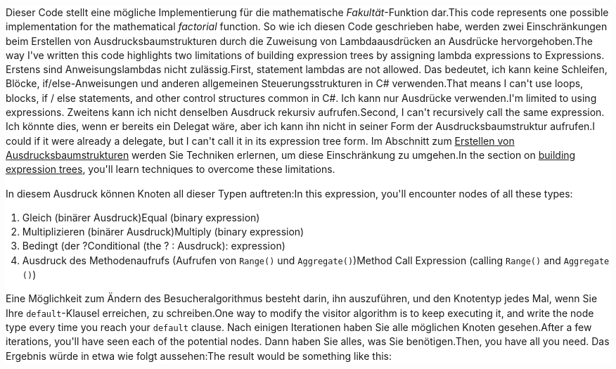 <span data-ttu-id="a95c6-166">Dieser Code stellt eine mögliche Implementierung für die mathematische *Fakultät*-Funktion dar.</span><span class="sxs-lookup"><span data-stu-id="a95c6-166">This code represents one possible implementation for the mathematical *factorial* function.</span></span> <span data-ttu-id="a95c6-167">So wie ich diesen Code geschrieben habe, werden zwei Einschränkungen beim Erstellen von Ausdrucksbaumstrukturen durch die Zuweisung von Lambdaausdrücken an Ausdrücke hervorgehoben.</span><span class="sxs-lookup"><span data-stu-id="a95c6-167">The way I've written this code highlights two limitations of building expression trees by assigning lambda expressions to Expressions.</span></span> <span data-ttu-id="a95c6-168">Erstens sind Anweisungslambdas nicht zulässig.</span><span class="sxs-lookup"><span data-stu-id="a95c6-168">First, statement lambdas are not allowed.</span></span> <span data-ttu-id="a95c6-169">Das bedeutet, ich kann keine Schleifen, Blöcke, if/else-Anweisungen und anderen allgemeinen Steuerungsstrukturen in C# verwenden.</span><span class="sxs-lookup"><span data-stu-id="a95c6-169">That means I can't use loops, blocks, if / else statements, and other control structures common in C#.</span></span> <span data-ttu-id="a95c6-170">Ich kann nur Ausdrücke verwenden.</span><span class="sxs-lookup"><span data-stu-id="a95c6-170">I'm limited to using expressions.</span></span> <span data-ttu-id="a95c6-171">Zweitens kann ich nicht denselben Ausdruck rekursiv aufrufen.</span><span class="sxs-lookup"><span data-stu-id="a95c6-171">Second, I can't recursively call the same expression.</span></span>
<span data-ttu-id="a95c6-172">Ich könnte dies, wenn er bereits ein Delegat wäre, aber ich kann ihn nicht in seiner Form der Ausdrucksbaumstruktur aufrufen.</span><span class="sxs-lookup"><span data-stu-id="a95c6-172">I could if it were already a delegate, but I can't call it in its expression tree form.</span></span> <span data-ttu-id="a95c6-173">Im Abschnitt zum [Erstellen von Ausdrucksbaumstrukturen](expression-trees-building.md) werden Sie Techniken erlernen, um diese Einschränkung zu umgehen.</span><span class="sxs-lookup"><span data-stu-id="a95c6-173">In the section on [building expression trees](expression-trees-building.md), you'll learn techniques to overcome these limitations.</span></span>

<span data-ttu-id="a95c6-174">In diesem Ausdruck können Knoten all dieser Typen auftreten:</span><span class="sxs-lookup"><span data-stu-id="a95c6-174">In this expression, you'll encounter nodes of all these types:</span></span>

1. <span data-ttu-id="a95c6-175">Gleich (binärer Ausdruck)</span><span class="sxs-lookup"><span data-stu-id="a95c6-175">Equal (binary expression)</span></span>
2. <span data-ttu-id="a95c6-176">Multiplizieren (binärer Ausdruck)</span><span class="sxs-lookup"><span data-stu-id="a95c6-176">Multiply (binary expression)</span></span>
3. <span data-ttu-id="a95c6-177">Bedingt (der ?</span><span class="sxs-lookup"><span data-stu-id="a95c6-177">Conditional (the ?</span></span> <span data-ttu-id="a95c6-178">: Ausdruck)</span><span class="sxs-lookup"><span data-stu-id="a95c6-178">: expression)</span></span>
4. <span data-ttu-id="a95c6-179">Ausdruck des Methodenaufrufs (Aufrufen von `Range()` und `Aggregate()`)</span><span class="sxs-lookup"><span data-stu-id="a95c6-179">Method Call Expression (calling `Range()` and `Aggregate()`)</span></span>

<span data-ttu-id="a95c6-180">Eine Möglichkeit zum Ändern des Besucheralgorithmus besteht darin, ihn auszuführen, und den Knotentyp jedes Mal, wenn Sie Ihre `default`-Klausel erreichen, zu schreiben.</span><span class="sxs-lookup"><span data-stu-id="a95c6-180">One way to modify the visitor algorithm is to keep executing it, and write the node type every time you reach your `default` clause.</span></span> <span data-ttu-id="a95c6-181">Nach einigen Iterationen haben Sie alle möglichen Knoten gesehen.</span><span class="sxs-lookup"><span data-stu-id="a95c6-181">After a few iterations, you'll have seen each of the potential nodes.</span></span> <span data-ttu-id="a95c6-182">Dann haben Sie alles, was Sie benötigen.</span><span class="sxs-lookup"><span data-stu-id="a95c6-182">Then, you have all you need.</span></span> <span data-ttu-id="a95c6-183">Das Ergebnis würde in etwa wie folgt aussehen:</span><span class="sxs-lookup"><span data-stu-id="a95c6-183">The result would be something like this:</span></span>
